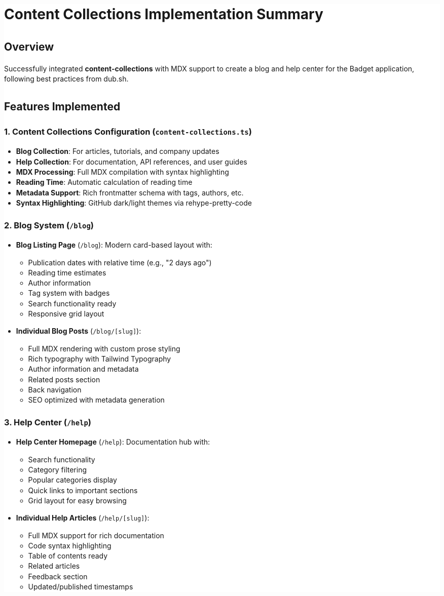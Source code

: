 # Content Collections Implementation Summary

## Overview

Successfully integrated **content-collections** with MDX support to create a blog and help center for the Badget application, following best practices from dub.sh.

## Features Implemented

### 1. Content Collections Configuration (`content-collections.ts`)
- **Blog Collection**: For articles, tutorials, and company updates
- **Help Collection**: For documentation, API references, and user guides
- **MDX Processing**: Full MDX compilation with syntax highlighting
- **Reading Time**: Automatic calculation of reading time
- **Metadata Support**: Rich frontmatter schema with tags, authors, etc.
- **Syntax Highlighting**: GitHub dark/light themes via rehype-pretty-code

### 2. Blog System (`/blog`)
- **Blog Listing Page** (`/blog`): Modern card-based layout with:
  - Publication dates with relative time (e.g., "2 days ago")
  - Reading time estimates
  - Author information
  - Tag system with badges
  - Search functionality ready
  - Responsive grid layout

- **Individual Blog Posts** (`/blog/[slug]`):
  - Full MDX rendering with custom prose styling
  - Rich typography with Tailwind Typography
  - Author information and metadata
  - Related posts section
  - Back navigation
  - SEO optimized with metadata generation

### 3. Help Center (`/help`)
- **Help Center Homepage** (`/help`): Documentation hub with:
  - Search functionality
  - Category filtering
  - Popular categories display
  - Quick links to important sections
  - Grid layout for easy browsing

- **Individual Help Articles** (`/help/[slug]`):
  - Full MDX support for rich documentation
  - Code syntax highlighting
  - Table of contents ready
  - Related articles
  - Feedback section
  - Updated/published timestamps
